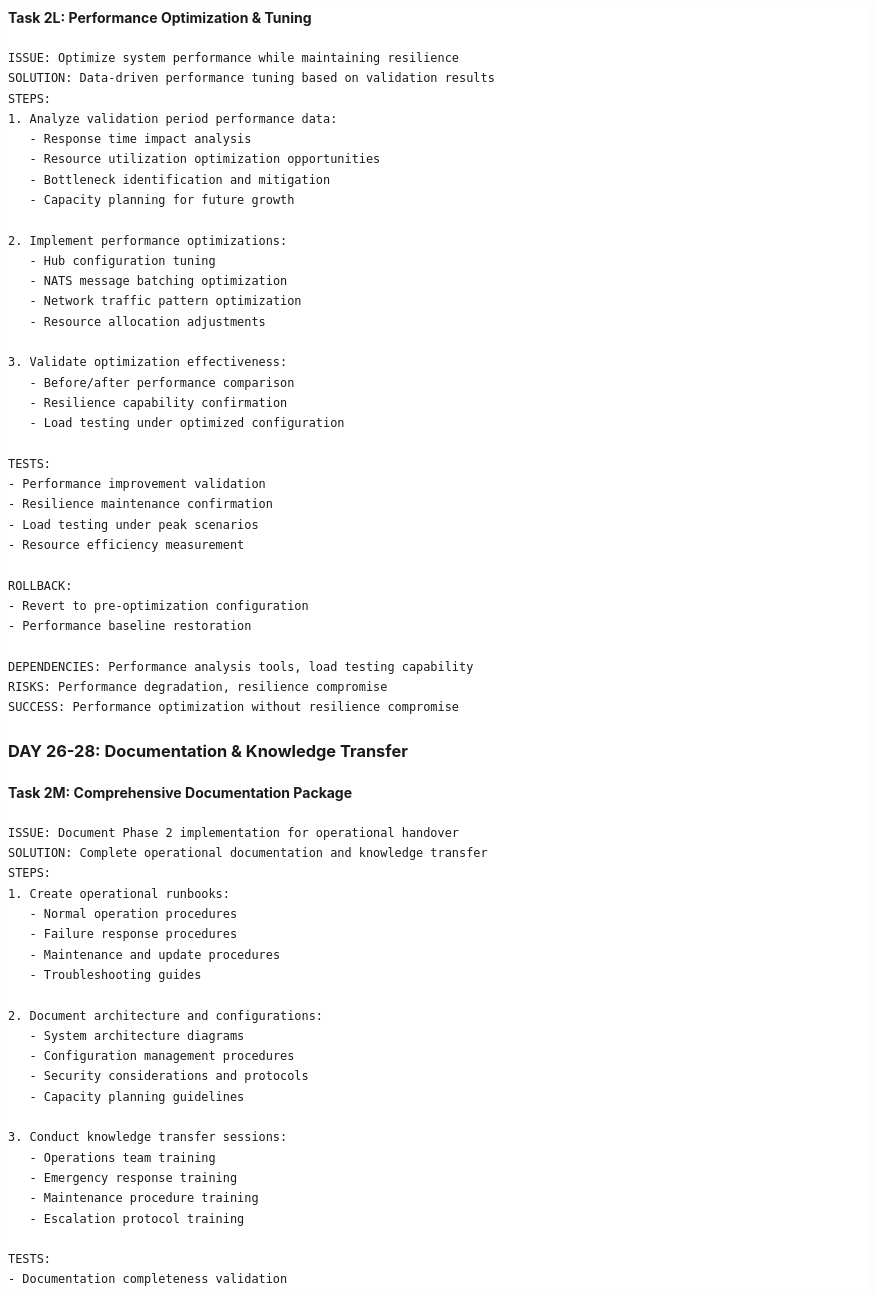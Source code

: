 #### **Task 2L: Performance Optimization & Tuning**
```
ISSUE: Optimize system performance while maintaining resilience
SOLUTION: Data-driven performance tuning based on validation results
STEPS:
1. Analyze validation period performance data:
   - Response time impact analysis
   - Resource utilization optimization opportunities
   - Bottleneck identification and mitigation
   - Capacity planning for future growth

2. Implement performance optimizations:
   - Hub configuration tuning
   - NATS message batching optimization
   - Network traffic pattern optimization
   - Resource allocation adjustments

3. Validate optimization effectiveness:
   - Before/after performance comparison
   - Resilience capability confirmation
   - Load testing under optimized configuration

TESTS:
- Performance improvement validation
- Resilience maintenance confirmation
- Load testing under peak scenarios
- Resource efficiency measurement

ROLLBACK:
- Revert to pre-optimization configuration
- Performance baseline restoration

DEPENDENCIES: Performance analysis tools, load testing capability
RISKS: Performance degradation, resilience compromise
SUCCESS: Performance optimization without resilience compromise
```

### **DAY 26-28: Documentation & Knowledge Transfer**

#### **Task 2M: Comprehensive Documentation Package**
```
ISSUE: Document Phase 2 implementation for operational handover
SOLUTION: Complete operational documentation and knowledge transfer
STEPS:
1. Create operational runbooks:
   - Normal operation procedures
   - Failure response procedures
   - Maintenance and update procedures
   - Troubleshooting guides

2. Document architecture and configurations:
   - System architecture diagrams
   - Configuration management procedures
   - Security considerations and protocols
   - Capacity planning guidelines

3. Conduct knowledge transfer sessions:
   - Operations team training
   - Emergency response training
   - Maintenance procedure training
   - Escalation protocol training

TESTS:
- Documentation completeness validation
```